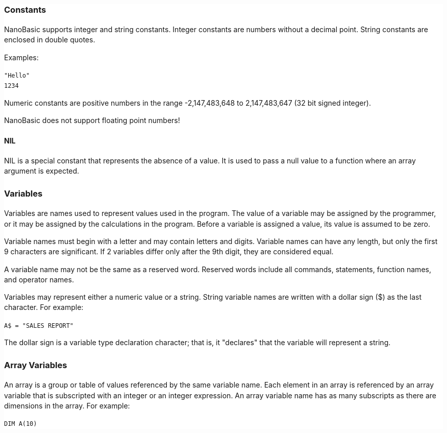 ### Constants

NanoBasic supports integer and string constants. Integer constants are numbers
without a decimal point. String constants are enclosed in double quotes.

Examples:

```text
"Hello"
1234
```

Numeric constants are positive numbers in the range -2,147,483,648 to 2,147,483,647
(32 bit signed integer).

NanoBasic does not support floating point numbers!

#### NIL

NIL is a special constant that represents the absence of a value. It is used to
pass a null value to a function where an array argument is expected.

### Variables

Variables are names used to represent values used in the program. The value of a
variable may be assigned by the programmer, or it may be assigned by the
calculations in the program. Before a variable is assigned a value, its value is
assumed to be zero.

Variable names must begin with a letter and may contain letters and digits. Variable
names can have any length, but only the first 9 characters are significant.
If 2 variables differ only after the 9th digit, they are considered equal.

A variable name may not be the same as a reserved word. Reserved words include
all commands, statements, function names, and operator names.

Variables may represent either a numeric value or a string. String variable names
are written with a dollar sign ($) as the last character.
For example:

```text
A$ = "SALES REPORT"
```

The dollar sign is a variable type declaration character; that
is, it "declares" that the variable will represent a string.

### Array Variables

An array is a group or table of values referenced by the same variable name.
Each element in an array is referenced by an array variable that is subscripted
with an integer or an integer expression. An array variable name has as many
subscripts as there are dimensions in the array.
For example:

```text
DIM A(10)
```
